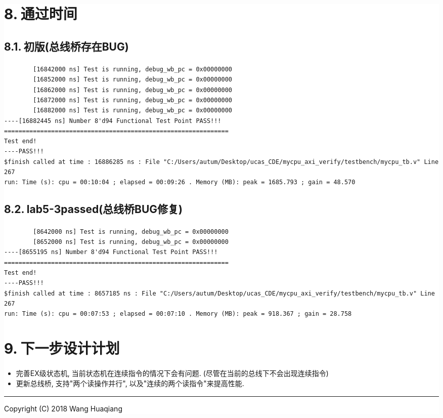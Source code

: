 # 8. 通过时间

## 8.1. 初版(总线桥存在BUG)

```
        [16842000 ns] Test is running, debug_wb_pc = 0x00000000
        [16852000 ns] Test is running, debug_wb_pc = 0x00000000
        [16862000 ns] Test is running, debug_wb_pc = 0x00000000
        [16872000 ns] Test is running, debug_wb_pc = 0x00000000
        [16882000 ns] Test is running, debug_wb_pc = 0x00000000
----[16882445 ns] Number 8'd94 Functional Test Point PASS!!!
==============================================================
Test end!
----PASS!!!
$finish called at time : 16886285 ns : File "C:/Users/autum/Desktop/ucas_CDE/mycpu_axi_verify/testbench/mycpu_tb.v" Line 267
run: Time (s): cpu = 00:10:04 ; elapsed = 00:09:26 . Memory (MB): peak = 1685.793 ; gain = 48.570
```

## 8.2. lab5-3passed(总线桥BUG修复)

```
        [8642000 ns] Test is running, debug_wb_pc = 0x00000000
        [8652000 ns] Test is running, debug_wb_pc = 0x00000000
----[8655195 ns] Number 8'd94 Functional Test Point PASS!!!
==============================================================
Test end!
----PASS!!!
$finish called at time : 8657185 ns : File "C:/Users/autum/Desktop/ucas_CDE/mycpu_axi_verify/testbench/mycpu_tb.v" Line 267
run: Time (s): cpu = 00:07:53 ; elapsed = 00:07:10 . Memory (MB): peak = 918.367 ; gain = 28.758
```

# 9. 下一步设计计划

* 完善EX级状态机, 当前状态机在连续指令的情况下会有问题. (尽管在当前的总线下不会出现连续指令)
* 更新总线桥, 支持"两个读操作并行", 以及"连续的两个读指令"来提高性能.

---

Copyright (C) 2018 Wang Huaqiang 